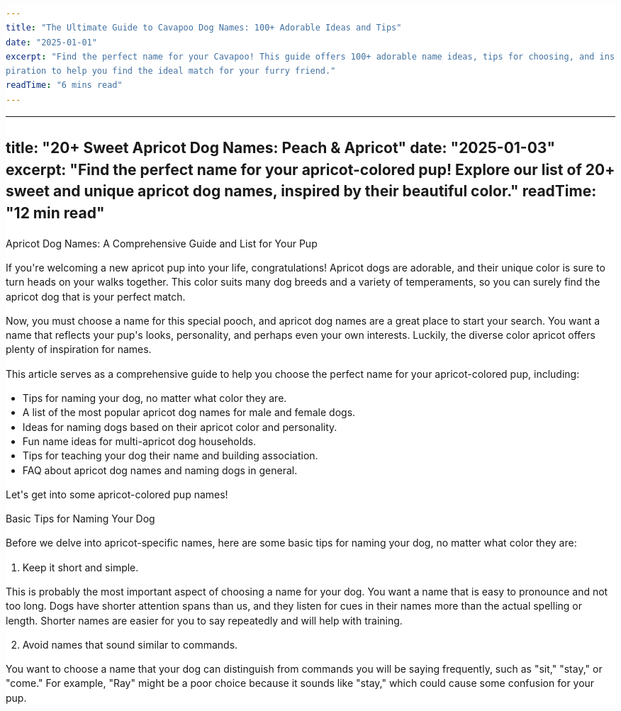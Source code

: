 ```yaml
---
title: "The Ultimate Guide to Cavapoo Dog Names: 100+ Adorable Ideas and Tips"
date: "2025-01-01"
excerpt: "Find the perfect name for your Cavapoo! This guide offers 100+ adorable name ideas, tips for choosing, and inspiration to help you find the ideal match for your furry friend."
readTime: "6 mins read"
---
```


---
title: "20+ Sweet Apricot Dog Names: Peach & Apricot"
date: "2025-01-03"
excerpt: "Find the perfect name for your apricot-colored pup! Explore our list of 20+ sweet and unique apricot dog names, inspired by their beautiful color."
readTime: "12 min read"
---

Apricot Dog Names: A Comprehensive Guide and List for Your Pup

If you're welcoming a new apricot pup into your life, congratulations! Apricot dogs are adorable, and their unique color is sure to turn heads on your walks together. This color suits many dog breeds and a variety of temperaments, so you can surely find the apricot dog that is your perfect match.

Now, you must choose a name for this special pooch, and apricot dog names are a great place to start your search. You want a name that reflects your pup's looks, personality, and perhaps even your own interests. Luckily, the diverse color apricot offers plenty of inspiration for names. 

This article serves as a comprehensive guide to help you choose the perfect name for your apricot-colored pup, including:

- Tips for naming your dog, no matter what color they are.
- A list of the most popular apricot dog names for male and female dogs.
- Ideas for naming dogs based on their apricot color and personality.
- Fun name ideas for multi-apricot dog households.
- Tips for teaching your dog their name and building association.
- FAQ about apricot dog names and naming dogs in general. 

Let's get into some apricot-colored pup names! 

Basic Tips for Naming Your Dog

Before we delve into apricot-specific names, here are some basic tips for naming your dog, no matter what color they are: 

1. Keep it short and simple. 

This is probably the most important aspect of choosing a name for your dog. You want a name that is easy to pronounce and not too long. Dogs have shorter attention spans than us, and they listen for cues in their names more than the actual spelling or length. Shorter names are easier for you to say repeatedly and will help with training. 

2. Avoid names that sound similar to commands. 

You want to choose a name that your dog can distinguish from commands you will be saying frequently, such as "sit," "stay," or "come." For example, "Ray" might be a poor choice because it sounds like "stay," which could cause some confusion for your pup. 
